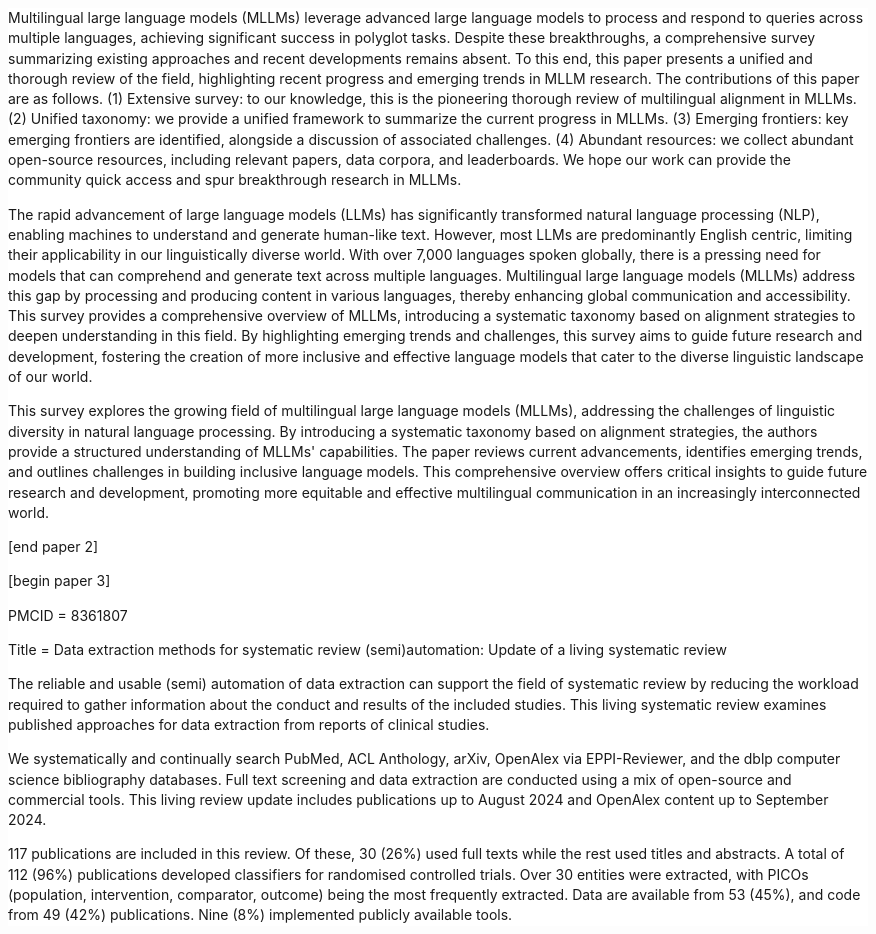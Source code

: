 Multilingual large language models (MLLMs) leverage advanced large language models to process and respond to queries across multiple languages, achieving significant success in polyglot tasks. Despite these breakthroughs, a comprehensive survey summarizing existing approaches and recent developments remains absent. To this end, this paper presents a unified and thorough review of the field, highlighting recent progress and emerging trends in MLLM research. The contributions of this paper are as follows. (1) Extensive survey: to our knowledge, this is the pioneering thorough review of multilingual alignment in MLLMs. (2) Unified taxonomy: we provide a unified framework to summarize the current progress in MLLMs. (3) Emerging frontiers: key emerging frontiers are identified, alongside a discussion of associated challenges. (4) Abundant resources: we collect abundant open-source resources, including relevant papers, data corpora, and leaderboards. We hope our work can provide the community quick access and spur breakthrough research in MLLMs.

The rapid advancement of large language models (LLMs) has significantly transformed natural language processing (NLP), enabling machines to understand and generate human-like text. However, most LLMs are predominantly English centric, limiting their applicability in our linguistically diverse world. With over 7,000 languages spoken globally, there is a pressing need for models that can comprehend and generate text across multiple languages. Multilingual large language models (MLLMs) address this gap by processing and producing content in various languages, thereby enhancing global communication and accessibility. This survey provides a comprehensive overview of MLLMs, introducing a systematic taxonomy based on alignment strategies to deepen understanding in this field. By highlighting emerging trends and challenges, this survey aims to guide future research and development, fostering the creation of more inclusive and effective language models that cater to the diverse linguistic landscape of our world.

This survey explores the growing field of multilingual large language models (MLLMs), addressing the challenges of linguistic diversity in natural language processing. By introducing a systematic taxonomy based on alignment strategies, the authors provide a structured understanding of MLLMs' capabilities. The paper reviews current advancements, identifies emerging trends, and outlines challenges in building inclusive language models. This comprehensive overview offers critical insights to guide future research and development, promoting more equitable and effective multilingual communication in an increasingly interconnected world.

[end paper 2]

[begin paper 3]

PMCID = 8361807

Title = Data extraction methods for systematic review (semi)automation: Update of a living systematic review

The reliable and usable (semi) automation of data extraction can support the field of systematic review by reducing the workload required to gather information about the conduct and results of the included studies. This living systematic review examines published approaches for data extraction from reports of clinical studies.

We systematically and continually search PubMed, ACL Anthology, arXiv, OpenAlex via EPPI-Reviewer, and the dblp computer science bibliography databases. Full text screening and data extraction are conducted using a mix of open-source and commercial tools. This living review update includes publications up to August 2024 and OpenAlex content up to September 2024.

117 publications are included in this review. Of these, 30 (26%) used full texts while the rest used titles and abstracts. A total of 112 (96%) publications developed classifiers for randomised controlled trials. Over 30 entities were extracted, with PICOs (population, intervention, comparator, outcome) being the most frequently extracted. Data are available from 53 (45%), and code from 49 (42%) publications. Nine (8%) implemented publicly available tools.
